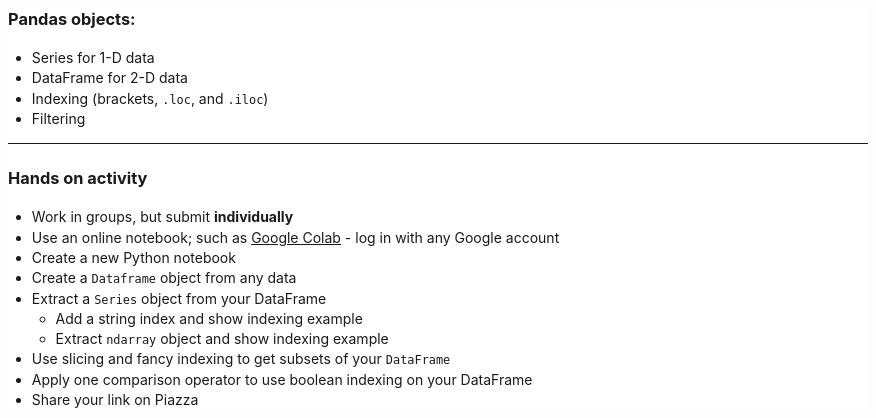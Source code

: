 
### Pandas objects:

- Series for 1-D data
- DataFrame for 2-D data
- Indexing (brackets, `.loc`, and `.iloc`)
- Filtering

---

### Hands on activity

- Work in groups, but submit **individually**
- Use an online notebook; such as [Google
  Colab](https://colab.research.google.com/) - log in with any Google
  account
- Create a new Python notebook
- Create a `Dataframe` object from any data
- Extract a `Series` object from your DataFrame
    - Add a string index and show indexing example
    - Extract `ndarray` object and show indexing example
- Use slicing and fancy indexing to get subsets of your `DataFrame`
- Apply one comparison operator to use boolean indexing on your DataFrame
- Share your link on Piazza

</section>
